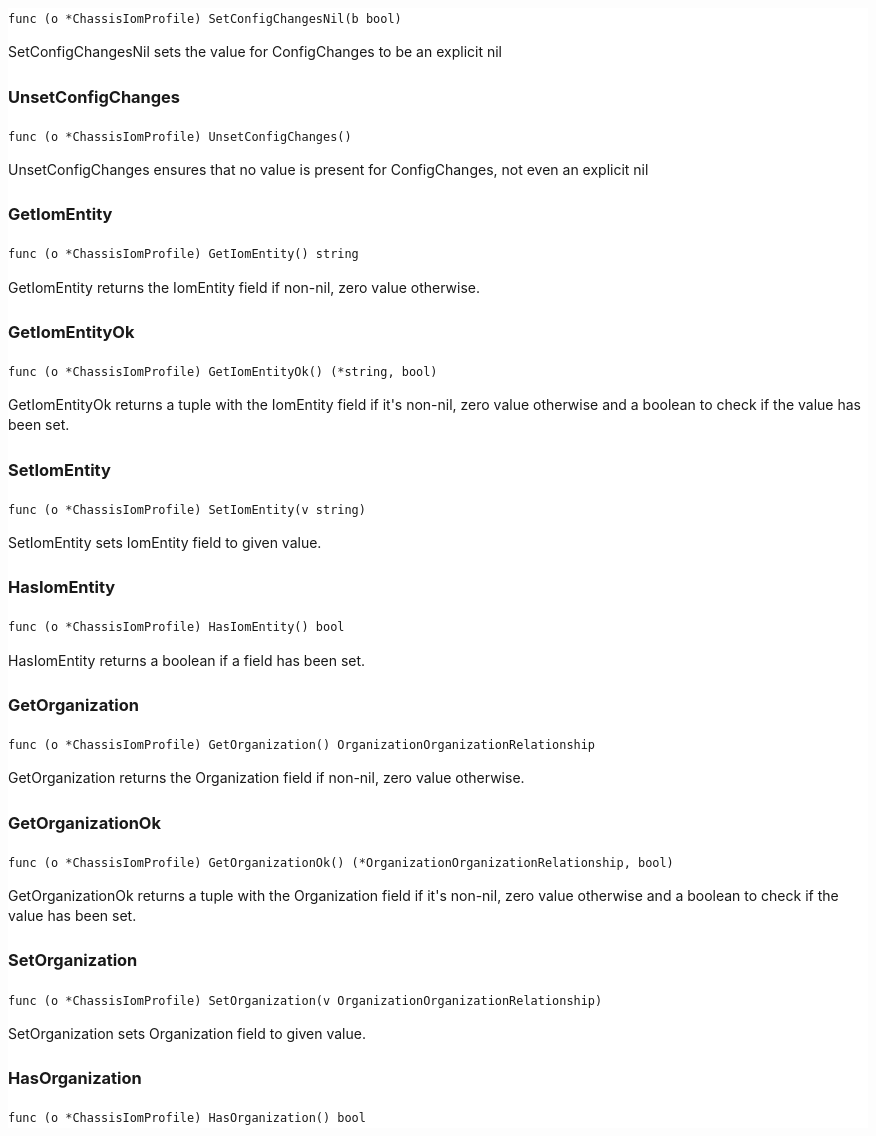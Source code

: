 `func (o *ChassisIomProfile) SetConfigChangesNil(b bool)`

 SetConfigChangesNil sets the value for ConfigChanges to be an explicit nil

### UnsetConfigChanges
`func (o *ChassisIomProfile) UnsetConfigChanges()`

UnsetConfigChanges ensures that no value is present for ConfigChanges, not even an explicit nil
### GetIomEntity

`func (o *ChassisIomProfile) GetIomEntity() string`

GetIomEntity returns the IomEntity field if non-nil, zero value otherwise.

### GetIomEntityOk

`func (o *ChassisIomProfile) GetIomEntityOk() (*string, bool)`

GetIomEntityOk returns a tuple with the IomEntity field if it's non-nil, zero value otherwise
and a boolean to check if the value has been set.

### SetIomEntity

`func (o *ChassisIomProfile) SetIomEntity(v string)`

SetIomEntity sets IomEntity field to given value.

### HasIomEntity

`func (o *ChassisIomProfile) HasIomEntity() bool`

HasIomEntity returns a boolean if a field has been set.

### GetOrganization

`func (o *ChassisIomProfile) GetOrganization() OrganizationOrganizationRelationship`

GetOrganization returns the Organization field if non-nil, zero value otherwise.

### GetOrganizationOk

`func (o *ChassisIomProfile) GetOrganizationOk() (*OrganizationOrganizationRelationship, bool)`

GetOrganizationOk returns a tuple with the Organization field if it's non-nil, zero value otherwise
and a boolean to check if the value has been set.

### SetOrganization

`func (o *ChassisIomProfile) SetOrganization(v OrganizationOrganizationRelationship)`

SetOrganization sets Organization field to given value.

### HasOrganization

`func (o *ChassisIomProfile) HasOrganization() bool`
